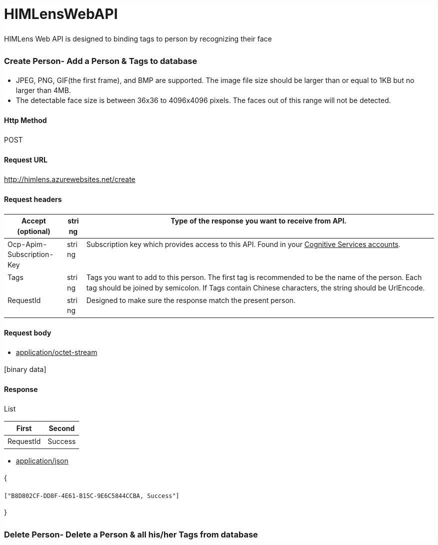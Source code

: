 # HIMLensWebAPI
HIMLens Web API is designed to binding tags to person by recognizing their face

### Create Person- Add a Person &amp; Tags to database

- JPEG, PNG, GIF(the first frame), and BMP are supported. The image file size should be larger than or equal to 1KB but no larger than 4MB.
- The detectable face size is between 36x36 to 4096x4096 pixels. The faces out of this range will not be detected.

#### Http Method

POST

#### Request URL

http://himlens.azurewebsites.net/create

#### Request headers

| Accept (optional) | string | Type of the response you want to receive from API. |
| --- | --- | --- |
| Ocp-Apim-Subscription-Key | string | Subscription key which provides access to this API. Found in your [Cognitive Services accounts](https://portal.azure.com/#blade/HubsExtension/BrowseResourceBlade/resourceType/Microsoft.CognitiveServices%2Faccounts). |
| Tags | string | Tags you want to add to this person. The first tag is recommended to be the name of the person. Each tag should be joined by semicolon. If Tags contain Chinese characters, the string should be UrlEncode. |
| RequestId | string | Designed to make sure the response match the present person. |

#### Request body

- [application/octet-stream](../../C:%5CUsers%5Cphili%5CDownloads%5CCognitive%20Services%20APIs%20Reference.htm#requesttab2)

 [binary data]

#### Response

List

| **First** | **Second** |
| --- | --- |
| RequestId | Success |

- [application/json](../../C:%5CUsers%5Cphili%5CDownloads%5CCognitive%20Services%20APIs%20Reference.htm#response200tab1)

{

    ["B8D802CF-DD8F-4E61-B15C-9E6C5844CCBA, Success"]

}

### Delete Person- Delete a Person &amp; all his/her Tags from database
